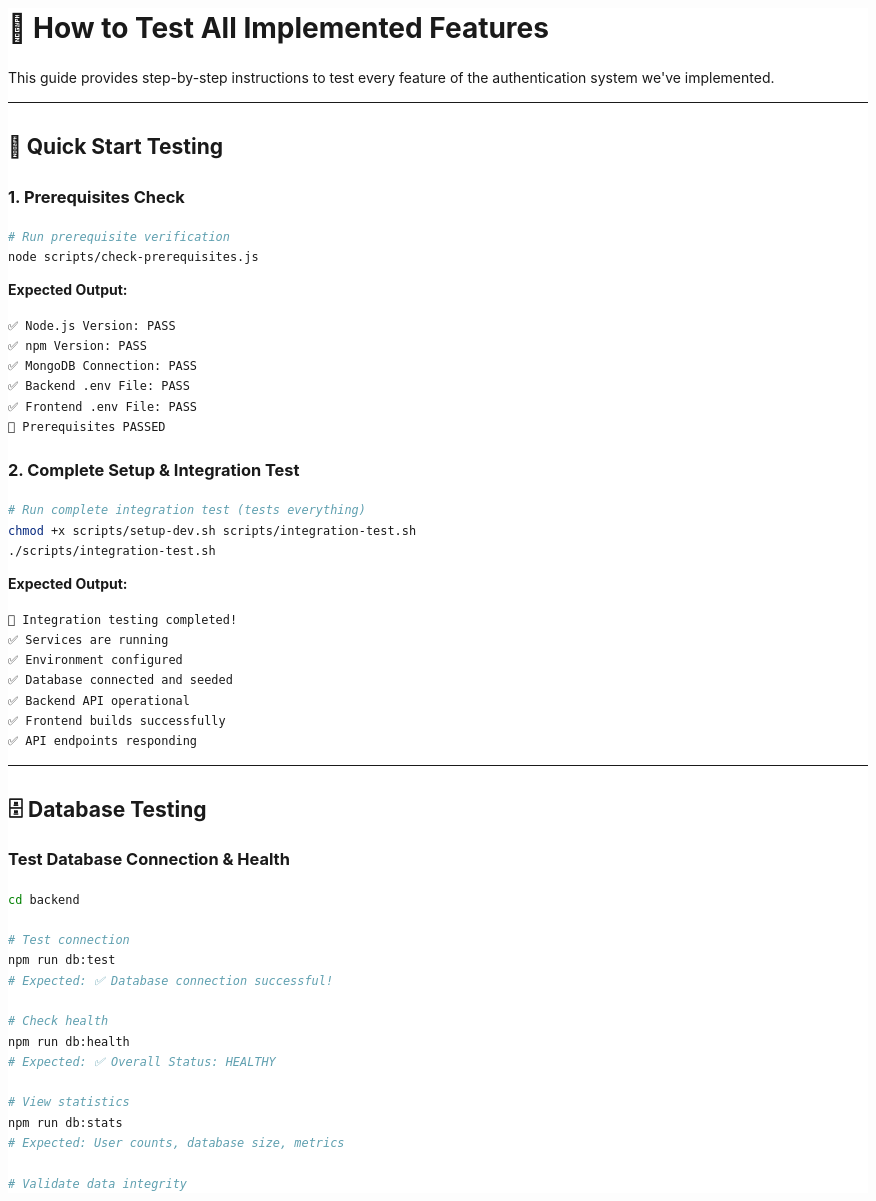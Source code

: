 # 🧪 How to Test All Implemented Features

This guide provides step-by-step instructions to test every feature of the authentication system we've implemented.

---

## 🚀 Quick Start Testing

### 1. Prerequisites Check
```bash
# Run prerequisite verification
node scripts/check-prerequisites.js
```

**Expected Output:**
```
✅ Node.js Version: PASS
✅ npm Version: PASS  
✅ MongoDB Connection: PASS
✅ Backend .env File: PASS
✅ Frontend .env File: PASS
🎉 Prerequisites PASSED
```

### 2. Complete Setup & Integration Test
```bash
# Run complete integration test (tests everything)
chmod +x scripts/setup-dev.sh scripts/integration-test.sh
./scripts/integration-test.sh
```

**Expected Output:**
```
🎉 Integration testing completed!
✅ Services are running
✅ Environment configured
✅ Database connected and seeded
✅ Backend API operational
✅ Frontend builds successfully
✅ API endpoints responding
```

---

## 🗄️ Database Testing

### Test Database Connection & Health
```bash
cd backend

# Test connection
npm run db:test
# Expected: ✅ Database connection successful!

# Check health
npm run db:health
# Expected: ✅ Overall Status: HEALTHY

# View statistics
npm run db:stats
# Expected: User counts, database size, metrics

# Validate data integrity
```